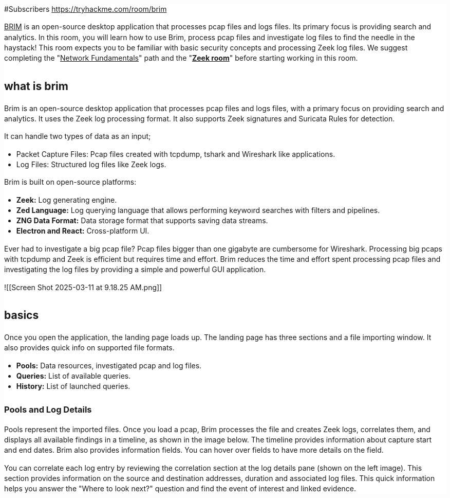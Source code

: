 #Subscribers 
https://tryhackme.com/room/brim


[BRIM](https://www.brimdata.io/) is an open-source desktop application that processes pcap files and logs files. Its primary focus is providing search and analytics. In this room, you will learn how to use Brim, process pcap files and investigate log files to find the needle in the haystack! This room expects you to be familiar with basic security concepts and processing Zeek log files. We suggest completing the "[Network Fundamentals](https://tryhackme.com/module/network-fundamentals)" path and the "[**Zeek room**](https://tryhackme.com/room/zeekbro)" before starting working in this room.

## what is brim

Brim is an open-source desktop application that processes pcap files and logs files, with a primary focus on providing search and analytics. It uses the Zeek log processing format. It also supports Zeek signatures and Suricata Rules for detection.

It can handle two types of data as an input;
- Packet Capture Files: Pcap files created with tcpdump, tshark and Wireshark like applications.
- Log Files: Structured log files like Zeek logs.

Brim is built on open-source platforms:
- **Zeek:** Log generating engine.
- **Zed Language:** Log querying language that allows performing keywoırd searches with filters and pipelines.
- **ZNG Data Format:** Data storage format that supports saving data streams.
- **Electron and React:** Cross-platform UI.


Ever had to investigate a big pcap file? Pcap files bigger than one gigabyte are cumbersome for Wireshark. Processing big pcaps with tcpdump and Zeek is efficient but requires time and effort. Brim reduces the time and effort spent processing pcap files and investigating the log files by providing a simple and powerful GUI application.


![[Screen Shot 2025-03-11 at 9.18.25 AM.png]]

## basics


Once you open the application, the landing page loads up. The landing page has three sections and a file importing window. It also provides quick info on supported file formats.
- **Pools:** Data resources, investigated pcap and log files.
- **Queries:** List of available queries.
- **History:** List of launched queries.

### Pools and Log Details

Pools represent the imported files. Once you load a pcap, Brim processes the file and creates Zeek logs, correlates them, and displays all available findings in a timeline, as shown in the image below.
The timeline provides information about capture start and end dates. Brim also provides information fields. You can hover over fields to have more details on the field.

You can correlate each log entry by reviewing the correlation section at the log details pane (shown on the left image). This section provides information on the source and destination addresses, duration and associated log files. This quick information helps you answer the "Where to look next?" question and find the event of interest and linked evidence.
